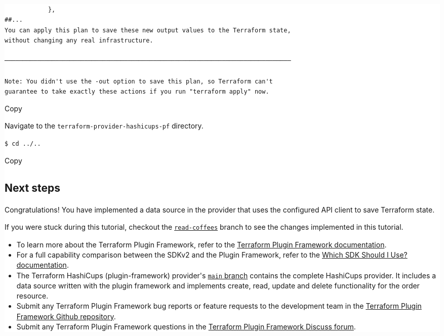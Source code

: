 ```shell-session
            },
##...
You can apply this plan to save these new output values to the Terraform state,
without changing any real infrastructure.

───────────────────────────────────────────────────────────────────────────────

Note: You didn't use the -out option to save this plan, so Terraform can't
guarantee to take exactly these actions if you run "terraform apply" now.
```

Copy

Navigate to the `terraform-provider-hashicups-pf` directory.

```shell-session
$ cd ../..
```

Copy

## Next steps

Congratulations! You have implemented a data source in the provider that uses the configured API client to save Terraform state.

If you were stuck during this tutorial, checkout the [`read-coffees`](https://github.com/hashicorp/terraform-provider-hashicups-pf/tree/read-coffees) branch to see the changes implemented in this tutorial.

- To learn more about the Terraform Plugin Framework, refer to the [Terraform Plugin Framework documentation](https://developer.hashicorp.com/terraform/plugin/framework).
- For a full capability comparison between the SDKv2 and the Plugin Framework, refer to the [Which SDK Should I Use? documentation](https://developer.hashicorp.com/terraform/plugin/which-sdk).
- The Terraform HashiCups (plugin-framework) provider's [`main` branch](https://github.com/hashicorp/terraform-provider-hashicups-pf) contains the complete HashiCups provider. It includes a data source written with the plugin framework and implements create, read, update and delete functionality for the order resource.
- Submit any Terraform Plugin Framework bug reports or feature requests to the development team in the [Terraform Plugin Framework Github repository](https://github.com/hashicorp/terraform-plugin-framework).
- Submit any Terraform Plugin Framework questions in the [Terraform Plugin Framework Discuss forum](https://discuss.hashicorp.com/c/terraform-providers/tf-plugin-sdk/43).